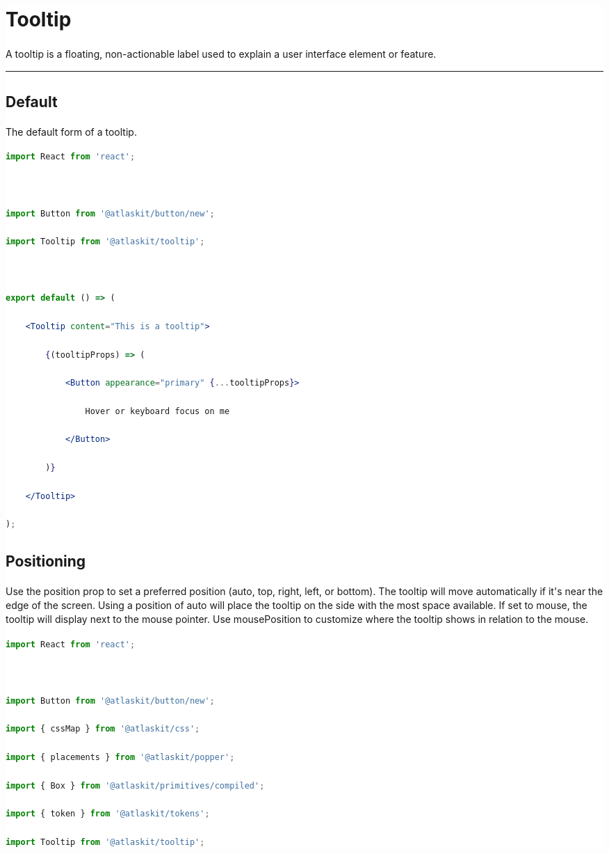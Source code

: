 # Tooltip

A tooltip is a floating, non-actionable label used to explain a user interface element or feature.

---

## Default

The default form of a tooltip. 

```jsx
import React from 'react';



import Button from '@atlaskit/button/new';

import Tooltip from '@atlaskit/tooltip';



export default () => (

	<Tooltip content="This is a tooltip">

		{(tooltipProps) => (

			<Button appearance="primary" {...tooltipProps}>

				Hover or keyboard focus on me

			</Button>

		)}

	</Tooltip>

);
```

## Positioning

Use the position prop to set a preferred position (auto, top, right, left, or bottom). The tooltip will move automatically if it's near the edge of the screen. Using a position of auto will place the tooltip on the side with the most space available. If set to mouse, the tooltip will display next to the mouse pointer. Use mousePosition to customize where the tooltip shows in relation to the mouse. 

```jsx
import React from 'react';



import Button from '@atlaskit/button/new';

import { cssMap } from '@atlaskit/css';

import { placements } from '@atlaskit/popper';

import { Box } from '@atlaskit/primitives/compiled';

import { token } from '@atlaskit/tokens';

import Tooltip from '@atlaskit/tooltip';
```